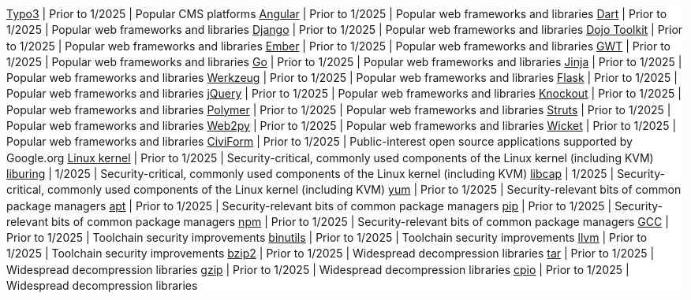 [Typo3](https://github.com/TYPO3/typo3)                                                        | Prior to 1/2025 | Popular CMS platforms
[Angular](https://github.com/angular/angular)                                                  | Prior to 1/2025 | Popular web frameworks and libraries
[Dart](https://github.com/dart-lang/sdk)                                                       | Prior to 1/2025 | Popular web frameworks and libraries
[Django](https://github.com/django/django)                                                     | Prior to 1/2025 | Popular web frameworks and libraries
[Dojo Toolkit](https://dojotoolkit.org/)                                                       | Prior to 1/2025 | Popular web frameworks and libraries
[Ember](https://github.com/emberjs/ember.js)                                                   | Prior to 1/2025 | Popular web frameworks and libraries
[GWT](https://github.com/gwtproject/gwt)                                                       | Prior to 1/2025 | Popular web frameworks and libraries
[Go](https://github.com/golang/go)                                                             | Prior to 1/2025 | Popular web frameworks and libraries
[Jinja](https://github.com/pallets/jinja)                                                      | Prior to 1/2025 | Popular web frameworks and libraries
[Werkzeug](https://github.com/pallets/werkzeug)                                                | Prior to 1/2025 | Popular web frameworks and libraries
[Flask](https://github.com/pallets/flask)                                                      | Prior to 1/2025 | Popular web frameworks and libraries
[jQuery](https://github.com/jquery/jquery)                                                     | Prior to 1/2025 | Popular web frameworks and libraries
[Knockout](https://github.com/knockout/knockout)                                               | Prior to 1/2025 | Popular web frameworks and libraries
[Polymer](https://github.com/Polymer/polymer)                                                  | Prior to 1/2025 | Popular web frameworks and libraries
[Struts](https://struts.apache.org/index.html)                                                 | Prior to 1/2025 | Popular web frameworks and libraries
[Web2py](https://github.com/web2py/web2py)                                                     | Prior to 1/2025 | Popular web frameworks and libraries
[Wicket](https://github.com/apache/wicket)                                                     | Prior to 1/2025 | Popular web frameworks and libraries
[CiviForm](https://github.com/civiform/civiform)                                               | Prior to 1/2025 | Public-interest open source applications supported by Google.org
[Linux kernel](https://github.com/torvalds/linux)                                              | Prior to 1/2025 | Security-critical, commonly used components of the Linux kernel (including KVM)
[liburing](https://github.com/axboe/liburing)                                                  | 1/2025          | Security-critical, commonly used components of the Linux kernel (including KVM)
[libcap](https://git.kernel.org/pub/scm/libs/libcap/libcap.git/)                               | 1/2025          | Security-critical, commonly used components of the Linux kernel (including KVM)
[yum](http://yum.baseurl.org/)                                                                 | Prior to 1/2025 | Security-relevant bits of common package managers
[apt](https://salsa.debian.org/apt-team/apt)                                                   | Prior to 1/2025 | Security-relevant bits of common package managers
[pip](https://github.com/pypa/pip)                                                             | Prior to 1/2025 | Security-relevant bits of common package managers
[npm](https://github.com/npm/cli)                                                              | Prior to 1/2025 | Security-relevant bits of common package managers
[GCC](https://gcc.gnu.org/)                                                                    | Prior to 1/2025 | Toolchain security improvements
[binutils](https://www.gnu.org/software/binutils/)                                             | Prior to 1/2025 | Toolchain security improvements
[llvm](https://llvm.org/)                                                                      | Prior to 1/2025 | Toolchain security improvements
[bzip2](https://gitlab.com/bzip2/bzip2/)                                                       | Prior to 1/2025 | Widespread decompression libraries
[tar](https://www.gnu.org/software/tar/)                                                       | Prior to 1/2025 | Widespread decompression libraries
[gzip](https://www.gnu.org/software/gzip/)                                                     | Prior to 1/2025 | Widespread decompression libraries
[cpio](https://www.gnu.org/software/cpio/)                                                     | Prior to 1/2025 | Widespread decompression libraries